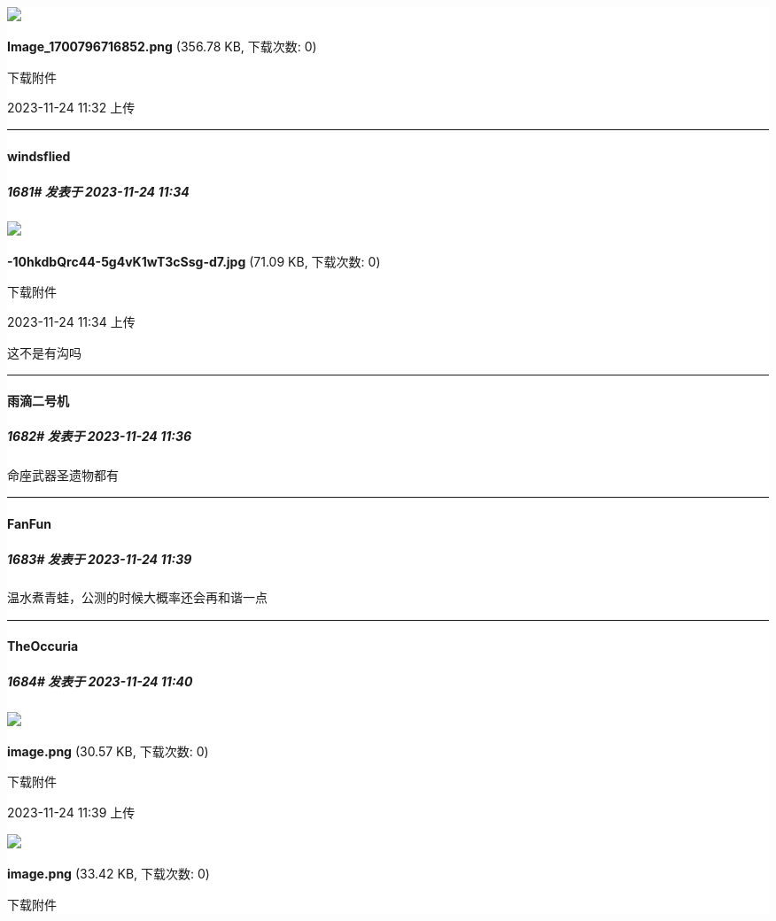 <img src="https://img.saraba1st.com/forum/202311/24/113219e0uwiofyi0t6y2iy.png" referrerpolicy="no-referrer">

<strong>Image_1700796716852.png</strong> (356.78 KB, 下载次数: 0)

下载附件

2023-11-24 11:32 上传


*****

####  windsflied  
##### 1681#       发表于 2023-11-24 11:34

<img src="https://img.saraba1st.com/forum/202311/24/113403lelc1w1cw78sp5le.jpg" referrerpolicy="no-referrer">

<strong>-10hkdbQrc44-5g4vK1wT3cSsg-d7.jpg</strong> (71.09 KB, 下载次数: 0)

下载附件

2023-11-24 11:34 上传

这不是有沟吗

*****

####  雨滴二号机  
##### 1682#       发表于 2023-11-24 11:36

命座武器圣遗物都有

*****

####  FanFun  
##### 1683#       发表于 2023-11-24 11:39

温水煮青蛙，公测的时候大概率还会再和谐一点

*****

####  TheOccuria  
##### 1684#       发表于 2023-11-24 11:40

<img src="https://img.saraba1st.com/forum/202311/24/113946eb4uy4ory4vyuy4v.png" referrerpolicy="no-referrer">

<strong>image.png</strong> (30.57 KB, 下载次数: 0)

下载附件

2023-11-24 11:39 上传

<img src="https://img.saraba1st.com/forum/202311/24/114000qp39r6p47pyryt6c.png" referrerpolicy="no-referrer">

<strong>image.png</strong> (33.42 KB, 下载次数: 0)

下载附件
